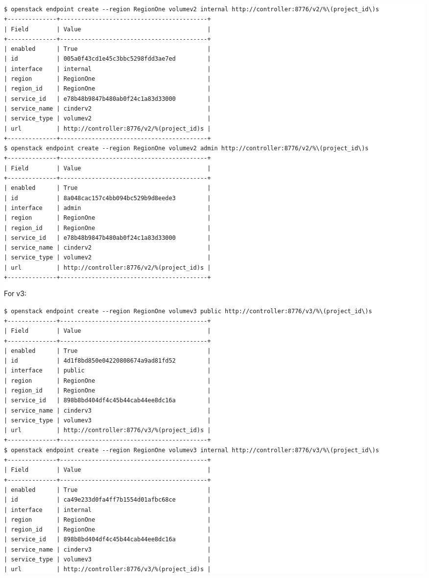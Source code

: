 ```
$ openstack endpoint create --region RegionOne volumev2 internal http://controller:8776/v2/%\(project_id\)s
+--------------+------------------------------------------+
| Field        | Value                                    |
+--------------+------------------------------------------+
| enabled      | True                                     |
| id           | 005a0f43cd1e45c3bbc5298fdd3ae7ed         |
| interface    | internal                                 |
| region       | RegionOne                                |
| region_id    | RegionOne                                |
| service_id   | e78b48b9847b480ab0f24c1a83d33000         |
| service_name | cinderv2                                 |
| service_type | volumev2                                 |
| url          | http://controller:8776/v2/%(project_id)s |
+--------------+------------------------------------------+
$ openstack endpoint create --region RegionOne volumev2 admin http://controller:8776/v2/%\(project_id\)s
+--------------+------------------------------------------+
| Field        | Value                                    |
+--------------+------------------------------------------+
| enabled      | True                                     |
| id           | 8a048cac157c4bb094bc529b9d8eede3         |
| interface    | admin                                    |
| region       | RegionOne                                |
| region_id    | RegionOne                                |
| service_id   | e78b48b9847b480ab0f24c1a83d33000         |
| service_name | cinderv2                                 |
| service_type | volumev2                                 |
| url          | http://controller:8776/v2/%(project_id)s |
+--------------+------------------------------------------+
```

For v3:

```
$ openstack endpoint create --region RegionOne volumev3 public http://controller:8776/v3/%\(project_id\)s
+--------------+------------------------------------------+
| Field        | Value                                    |
+--------------+------------------------------------------+
| enabled      | True                                     |
| id           | 4d1f8bd850e04220808674a9ad81fd52         |
| interface    | public                                   |
| region       | RegionOne                                |
| region_id    | RegionOne                                |
| service_id   | 898b8bd404df4c45b44cab44ee8dc16a         |
| service_name | cinderv3                                 |
| service_type | volumev3                                 |
| url          | http://controller:8776/v3/%(project_id)s |
+--------------+------------------------------------------+
$ openstack endpoint create --region RegionOne volumev3 internal http://controller:8776/v3/%\(project_id\)s
+--------------+------------------------------------------+
| Field        | Value                                    |
+--------------+------------------------------------------+
| enabled      | True                                     |
| id           | ca49e233d0fa4ff7b1554d01afbc68ce         |
| interface    | internal                                 |
| region       | RegionOne                                |
| region_id    | RegionOne                                |
| service_id   | 898b8bd404df4c45b44cab44ee8dc16a         |
| service_name | cinderv3                                 |
| service_type | volumev3                                 |
| url          | http://controller:8776/v3/%(project_id)s |
```